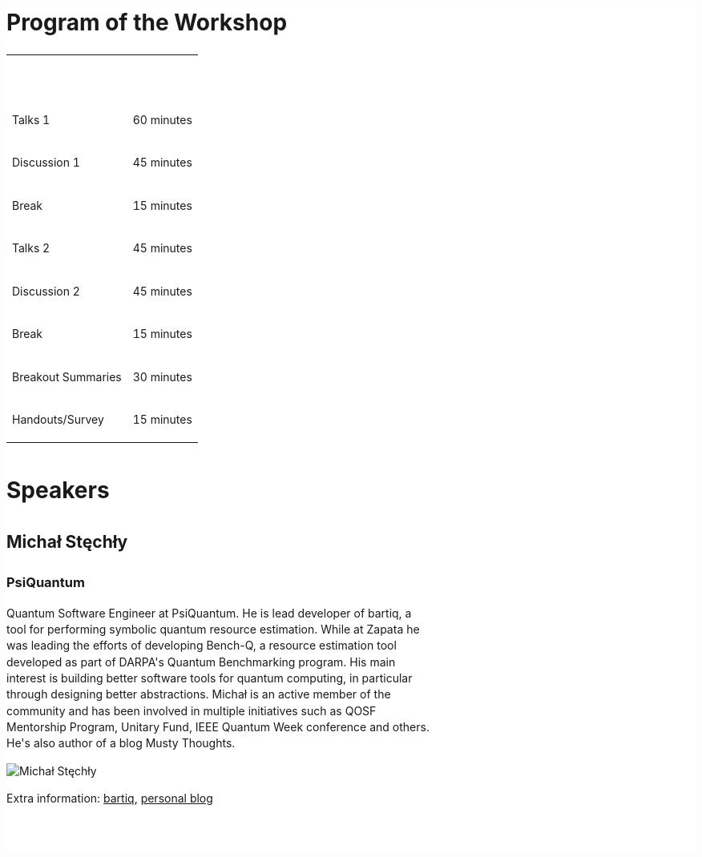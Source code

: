 
<div class="w3-container w3-padding-32 " style="width: 55vw"  >   
<h1>Program of the Workshop</h1>

<table id="customers">
  <tr>
    <th><p style="color: white;">Event</p></th>
    <th><p style="color: white;">Duration</p></th>
  </tr>
  <tr>
    <td><p>Talks 1</p></td>
    <td><p>60 minutes</p></td>
  </tr>
  <tr>
    <td><p>Discussion 1</p></td>
    <td><p>45 minutes</p></td>
  </tr>
  <tr>
    <td><p>Break</p></td>
    <td><p>15 minutes</p></td>
  </tr>  
  <tr>
    <td><p>Talks 2</p></td>
    <td><p>45 minutes</p></td>
  </tr>
  <tr>
    <td><p>Discussion 2</p></td>
    <td><p>45 minutes</p></td>
  </tr>
  <tr>
    <td><p>Break</p></td>
    <td><p>15 minutes</p></td>
  </tr> 
  
  <tr>
    <td><p>Breakout Summaries</p></td>
    <td><p>30 minutes</p></td>
  </tr>
  <tr>
    <td><p>Handouts/Survey</p></td>
    <td><p>15 minutes</p></td>
  </tr>
</table>
</div>

</header>


<div class="w3-container w3-padding-32 " style="width: 55vw"  >		
  <h1>Speakers</h1>
  <div class="round3" style="width: 55vw">
    <h2> Michał Stęchły </h2>
    <h3>PsiQuantum </h3>
    <p> Quantum Software Engineer at PsiQuantum. He is lead developer of bartiq, a tool for performing symbolic quantum resource estimation. While at Zapata he was leading the efforts of developing Bench-Q, a resource estimation tool developed as part of DARPA's Quantum Benchmarking program. His main interest is building better software tools for quantum computing, in particular through designing better abstractions. Michał is an active member of the community and has been involved in multiple initiatives such as QOSF Mentorship Program, Unitary Fund, IEEE Quantum Week conference and others. He's also author of a blog Musty Thoughts. </p>
     <img   class="center" src="/assets/images/qce24/michal.jpg" alt="Michał Stęchły" style="width:150px;height:150px;"> 
    <p>Extra information: <a class="btn" href="https://github.com/PsiQ/bartiq">
      bartiq</a>,  <a class="btn" href="http://www.mustythoughts.com/">personal blog</a></p>
  </div>
  <br> <br>
